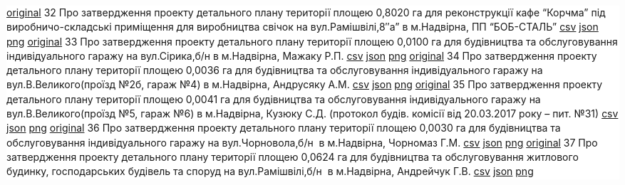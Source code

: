 <td align=center><a href='http://nadvirnamr.gov.ua/wp-content/uploads/2017/03/14_%D0%BF%D0%B8%D1%82%D0%B0%D0%BD%D0%BD%D1%8F-31-38.jpg'>original</a></td>
</tr>
<tr>
<td>32</td>
<td>Про затвердження проекту детального плану території площею 0,8020 га для реконструкції кафе “Корчма” під виробничо-складські приміщення для виробництва свічок на вул.Рамішвілі,8″а” в м.Надвірна, ПП “БОБ-СТАЛЬ”</td>
<td align=center><a href="csv/7_14_32.csv">csv</a></td>
<td align=center><a href="json/7_14_32.json">json</a></td>
<td align=center><a href="png/7_14_32.png">png</a></td>
<td align=center><a href='http://nadvirnamr.gov.ua/wp-content/uploads/2017/03/14_%D0%BF%D0%B8%D1%82%D0%B0%D0%BD%D0%BD%D1%8F-31-38.jpg'>original</a></td>
</tr>
<tr>
<td>33</td>
<td>Про затвердження проекту детального плану території площею 0,0100 га для будівництва та обслуговування індивідуального гаражу на вул.Сірика,б/н в м.Надвірна, Мажаку Р.П.</td>
<td align=center><a href="csv/7_14_33.csv">csv</a></td>
<td align=center><a href="json/7_14_33.json">json</a></td>
<td align=center><a href="png/7_14_33.png">png</a></td>
<td align=center><a href='http://nadvirnamr.gov.ua/wp-content/uploads/2017/03/14_%D0%BF%D0%B8%D1%82%D0%B0%D0%BD%D0%BD%D1%8F-31-38.jpg'>original</a></td>
</tr>
<tr>
<td>34</td>
<td>Про затвердження проекту детального плану території площею 0,0036 га для будівництва та обслуговування індивідуального гаражу на вул.В.Великого(проїзд №2б, гараж №4) в м.Надвірна, Андрусяку А.М.</td>
<td align=center><a href="csv/7_14_34.csv">csv</a></td>
<td align=center><a href="json/7_14_34.json">json</a></td>
<td align=center><a href="png/7_14_34.png">png</a></td>
<td align=center><a href='http://nadvirnamr.gov.ua/wp-content/uploads/2017/03/14_%D0%BF%D0%B8%D1%82%D0%B0%D0%BD%D0%BD%D1%8F-31-38.jpg'>original</a></td>
</tr>
<tr>
<td>35</td>
<td>Про затвердження проекту детального плану території площею 0,0041 га для будівництва та обслуговування індивідуального гаражу на вул.В.Великого(проїзд №5, гараж №6) в м.Надвірна, Кузюку С.Д. (протокол будів. комісії від 20.03.2017 року – пит. №31)</td>
<td align=center><a href="csv/7_14_35.csv">csv</a></td>
<td align=center><a href="json/7_14_35.json">json</a></td>
<td align=center><a href="png/7_14_35.png">png</a></td>
<td align=center><a href='http://nadvirnamr.gov.ua/wp-content/uploads/2017/03/14_%D0%BF%D0%B8%D1%82%D0%B0%D0%BD%D0%BD%D1%8F-31-38.jpg'>original</a></td>
</tr>
<tr>
<td>36</td>
<td>Про затвердження проекту детального плану території площею 0,0030 га для будівництва та обслуговування індивідуального гаражу на вул.Чорновола,б/н  в м.Надвірна, Чорномаз Г.М.</td>
<td align=center><a href="csv/7_14_36.csv">csv</a></td>
<td align=center><a href="json/7_14_36.json">json</a></td>
<td align=center><a href="png/7_14_36.png">png</a></td>
<td align=center><a href='http://nadvirnamr.gov.ua/wp-content/uploads/2017/03/14_%D0%BF%D0%B8%D1%82%D0%B0%D0%BD%D0%BD%D1%8F-31-38.jpg'>original</a></td>
</tr>
<tr>
<td>37</td>
<td>Про затвердження проекту детального плану території площею 0,0624 га для будівництва та обслуговування житлового будинку, господарських будівель та споруд на вул.Рамішвілі,б/н  в м.Надвірна, Андрейчук Г.В.</td>
<td align=center><a href="csv/7_14_37.csv">csv</a></td>
<td align=center><a href="json/7_14_37.json">json</a></td>
<td align=center><a href="png/7_14_37.png">png</a></td>